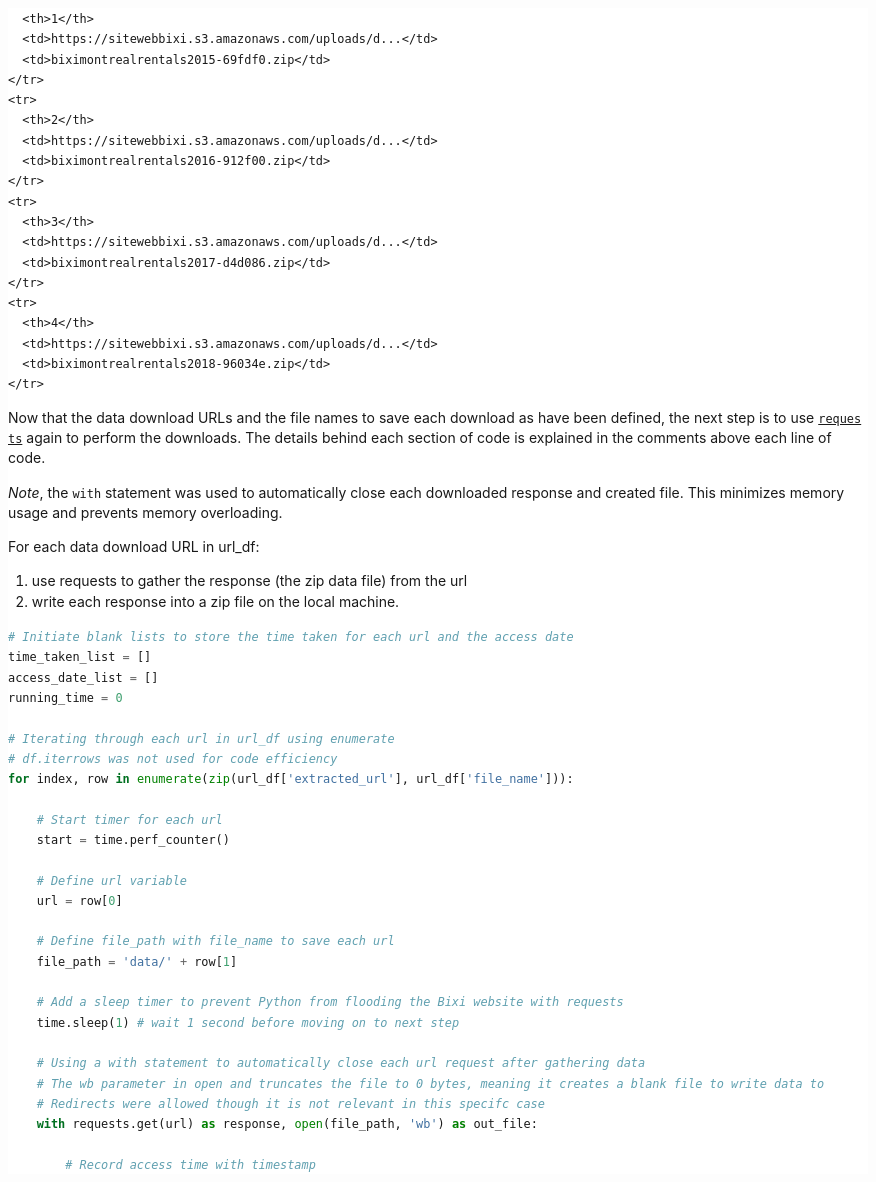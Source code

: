       <th>1</th>
      <td>https://sitewebbixi.s3.amazonaws.com/uploads/d...</td>
      <td>biximontrealrentals2015-69fdf0.zip</td>
    </tr>
    <tr>
      <th>2</th>
      <td>https://sitewebbixi.s3.amazonaws.com/uploads/d...</td>
      <td>biximontrealrentals2016-912f00.zip</td>
    </tr>
    <tr>
      <th>3</th>
      <td>https://sitewebbixi.s3.amazonaws.com/uploads/d...</td>
      <td>biximontrealrentals2017-d4d086.zip</td>
    </tr>
    <tr>
      <th>4</th>
      <td>https://sitewebbixi.s3.amazonaws.com/uploads/d...</td>
      <td>biximontrealrentals2018-96034e.zip</td>
    </tr>
  </tbody>
</table>
</div>


Now that the data download URLs and the file names to save each download as have been defined, the next step is to use  [`requests`](https://requests.readthedocs.io/en/latest/) again to perform the downloads. The details behind each section of code is explained in the comments above each line of code.

*Note*, the `with` statement was used to automatically close each downloaded response and created file. This minimizes memory usage and prevents memory overloading.

For each data download URL in url_df:
1. use requests to gather the response (the zip data file) from the url
2. write each response into a zip file on the local machine.


```python
# Initiate blank lists to store the time taken for each url and the access date
time_taken_list = []
access_date_list = []
running_time = 0

# Iterating through each url in url_df using enumerate
# df.iterrows was not used for code efficiency
for index, row in enumerate(zip(url_df['extracted_url'], url_df['file_name'])):
    
    # Start timer for each url
    start = time.perf_counter()
    
    # Define url variable
    url = row[0]
    
    # Define file_path with file_name to save each url
    file_path = 'data/' + row[1]
    
    # Add a sleep timer to prevent Python from flooding the Bixi website with requests
    time.sleep(1) # wait 1 second before moving on to next step
    
    # Using a with statement to automatically close each url request after gathering data
    # The wb parameter in open and truncates the file to 0 bytes, meaning it creates a blank file to write data to
    # Redirects were allowed though it is not relevant in this specifc case
    with requests.get(url) as response, open(file_path, 'wb') as out_file:
        
        # Record access time with timestamp
```